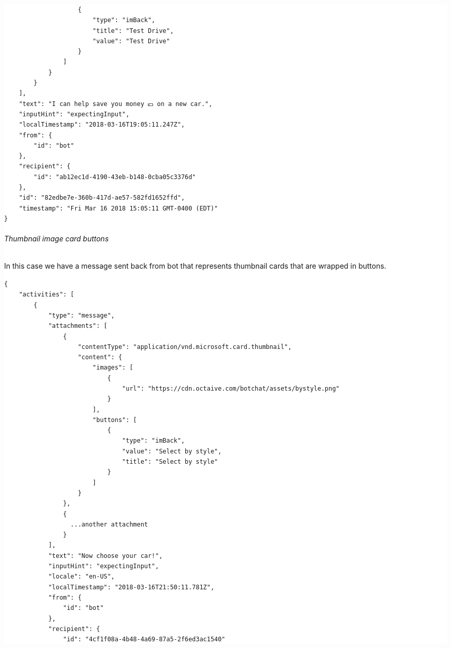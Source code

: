 ```
                    {
                        "type": "imBack",
                        "title": "Test Drive",
                        "value": "Test Drive"
                    }
                ]
            }
        }
    ],
    "text": "I can help save you money 💵 on a new car.",
    "inputHint": "expectingInput",
    "localTimestamp": "2018-03-16T19:05:11.247Z",
    "from": {
        "id": "bot"
    },
    "recipient": {
        "id": "ab12ec1d-4190-43eb-b148-0cba05c3376d"
    },
    "id": "82edbe7e-360b-417d-ae57-582fd1652ffd",
    "timestamp": "Fri Mar 16 2018 15:05:11 GMT-0400 (EDT)"
}
```

###### Thumbnail image card buttons

In this case we have a message sent back from bot that represents thumbnail cards that are wrapped in buttons.

```
{
    "activities": [
        {
            "type": "message",
            "attachments": [
                {
                    "contentType": "application/vnd.microsoft.card.thumbnail",
                    "content": {
                        "images": [
                            {
                                "url": "https://cdn.octaive.com/botchat/assets/bystyle.png"
                            }
                        ],
                        "buttons": [
                            {
                                "type": "imBack",
                                "value": "Select by style",
                                "title": "Select by style"
                            }
                        ]
                    }
                },
                {
                  ...another attachment
                }
            ],
            "text": "Now choose your car!",
            "inputHint": "expectingInput",
            "locale": "en-US",
            "localTimestamp": "2018-03-16T21:50:11.781Z",
            "from": {
                "id": "bot"
            },
            "recipient": {
                "id": "4cf1f08a-4b48-4a69-87a5-2f6ed3ac1540"
```